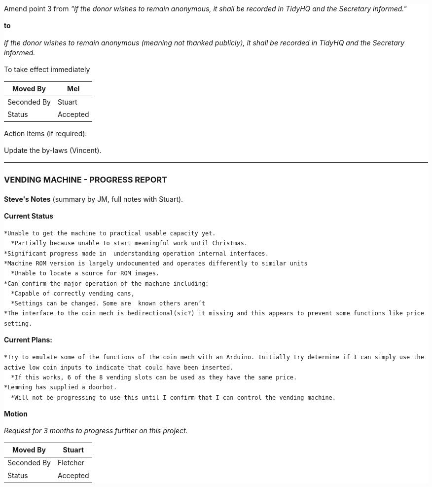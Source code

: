 Amend point 3 from *"If the donor wishes to remain anonymous, it shall be recorded in TidyHQ and the Secretary informed."*

**to**

*If the donor wishes to remain anonymous (meaning not thanked publicly), it shall be recorded in TidyHQ and the Secretary informed.*

To take effect immediately

| Moved By    | Mel      |
|-------------|----------|
| Seconded By | Stuart   |
| Status      | Accepted |

Action Items (if required):

Update the by-laws (Vincent).

------------------------------------------------------------------------

### VENDING MACHINE - PROGRESS REPORT

**Steve's Notes** (summary by JM, full notes with Stuart).

**Current Status**

    *Unable to get the machine to practical usable capacity yet. 
      *Partially because unable to start meaningful work until Christmas. 
    *Significant progress made in  understanding operation internal interfaces.
    *Machine ROM version is largely undocumented and operates differently to similar units       
      *Unable to locate a source for ROM images.
    *Can confirm the major operation of the machine including:
      *Capable of correctly vending cans, 
      *Settings can be changed. Some are  known others aren’t
    *The interface to the coin mech is bedirectional(sic?) it missing and this appears to prevent some functions like price setting. 

**Current Plans:**

    *Try to emulate some of the functions of the coin mech with an Arduino. Initially try determine if I can simply use the active low coin inputs to indicate that could have been inserted. 
      *If this works, 6 of the 8 vending slots can be used as they have the same price.
    *Lemming has supplied a doorbot. 
      *Will not be progressing to use this until I confirm that I can control the vending machine.

**Motion**

*Request for 3 months to progress further on this project.*

| Moved By    | Stuart   |
|-------------|----------|
| Seconded By | Fletcher |
| Status      | Accepted |
